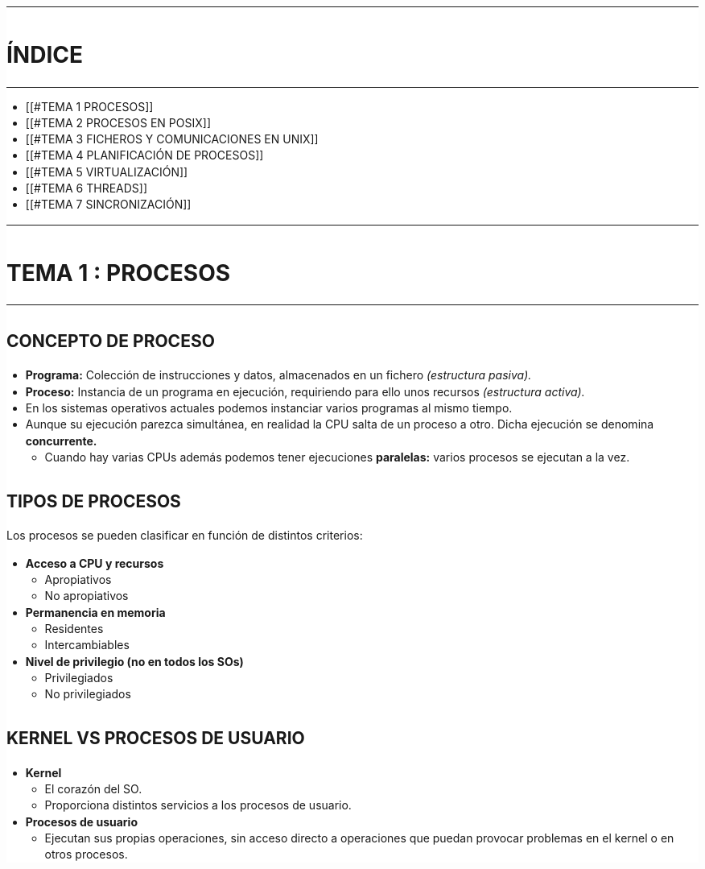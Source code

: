 ___
# ÍNDICE
___

- [[#TEMA 1 PROCESOS]]
- [[#TEMA 2 PROCESOS EN POSIX]]
- [[#TEMA 3 FICHEROS Y COMUNICACIONES EN UNIX]]
- [[#TEMA 4 PLANIFICACIÓN DE PROCESOS]]
- [[#TEMA 5 VIRTUALIZACIÓN]]
- [[#TEMA 6 THREADS]]
- [[#TEMA 7 SINCRONIZACIÓN]]

___
# TEMA 1 : PROCESOS
___

## CONCEPTO DE PROCESO

- **Programa:** Colección de instrucciones y datos, almacenados en un fichero *(estructura pasiva).*
- **Proceso:** Instancia de un programa en ejecución, requiriendo para ello unos recursos *(estructura activa).*
- En los sistemas operativos actuales podemos instanciar varios programas al mismo tiempo.
- Aunque su ejecución parezca simultánea, en realidad la CPU salta de un proceso a otro. Dicha ejecución se denomina **concurrente.**
	- Cuando hay varias CPUs además podemos tener ejecuciones **paralelas:** varios procesos se ejecutan a la vez.

## TIPOS DE PROCESOS

Los procesos se pueden clasificar en función de distintos criterios:

- **Acceso a CPU y recursos**
	- Apropiativos
	- No apropiativos
- **Permanencia en memoria**
	- Residentes
	- Intercambiables
- **Nivel de privilegio (no en todos los SOs)**
	- Privilegiados
	- No privilegiados

## KERNEL VS PROCESOS DE USUARIO

- **Kernel**
	- El corazón del SO.
	- Proporciona distintos servicios a los procesos de usuario.
- **Procesos de usuario**
	- Ejecutan sus propias operaciones, sin acceso directo a operaciones que puedan provocar problemas en el kernel o en otros procesos.
